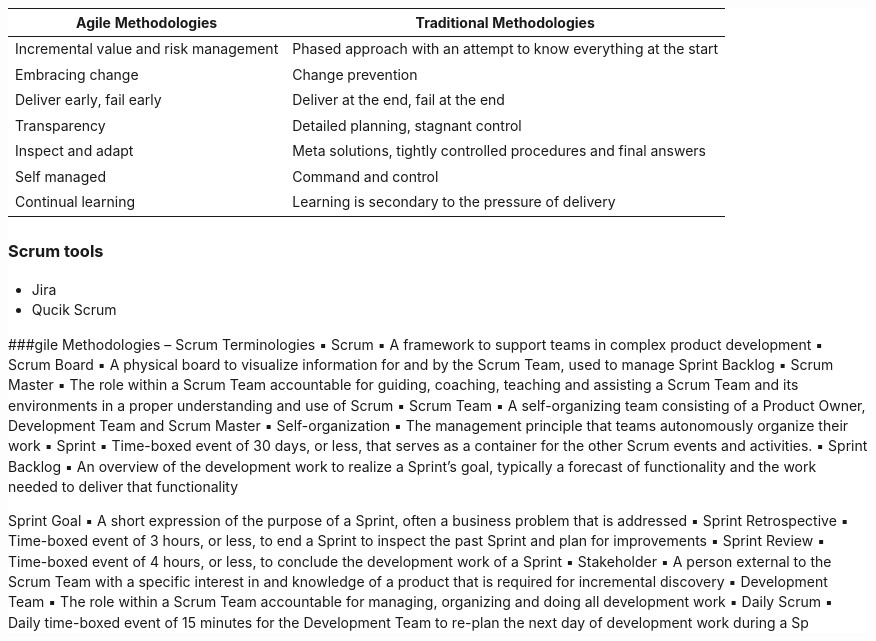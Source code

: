 | **Agile Methodologies**                         | **Traditional Methodologies**                                             |
|--------------------------------------------------|---------------------------------------------------------------------------|
| Incremental value and risk management            | Phased approach with an attempt to know everything at the start          |
| Embracing change                                 | Change prevention                                                         |
| Deliver early, fail early                        | Deliver at the end, fail at the end                                       |
| Transparency                                     | Detailed planning, stagnant control                                       |
| Inspect and adapt                                | Meta solutions, tightly controlled procedures and final answers           |
| Self managed                                     | Command and control                                                       |
| Continual learning                               | Learning is secondary to the pressure of delivery                         |





### Scrum tools
- Jira
- Qucik Scrum 


###gile Methodologies – Scrum Terminologies
▪ Scrum
▪ A framework to support teams in complex product development
▪ Scrum Board
▪ A physical board to visualize information for and by the Scrum Team, used to manage Sprint Backlog
▪ Scrum Master
▪ The role within a Scrum Team accountable for guiding, coaching, teaching and assisting a Scrum Team and its environments in a
proper understanding and use of Scrum
▪ Scrum Team
▪ A self-organizing team consisting of a Product Owner, Development Team and Scrum Master
▪ Self-organization
▪ The management principle that teams autonomously organize their work
▪ Sprint
▪ Time-boxed event of 30 days, or less, that serves as a container for the other Scrum events and activities.
▪ Sprint Backlog
▪ An overview of the development work to realize a Sprint’s goal, typically a forecast of functionality and the work needed to deliver 
that functionality

Sprint Goal
▪ A short expression of the purpose of a Sprint, often a business problem that is addressed
▪ Sprint Retrospective
▪ Time-boxed event of 3 hours, or less, to end a Sprint to inspect the past Sprint and plan for improvements
▪ Sprint Review
▪ Time-boxed event of 4 hours, or less, to conclude the development work of a Sprint
▪ Stakeholder
▪ A person external to the Scrum Team with a specific interest in and knowledge of a product that is required for incremental discovery
▪ Development Team
▪ The role within a Scrum Team accountable for managing, organizing and doing all development work
▪ Daily Scrum
▪ Daily time-boxed event of 15 minutes for the Development Team to re-plan the next day of development work during a Sp